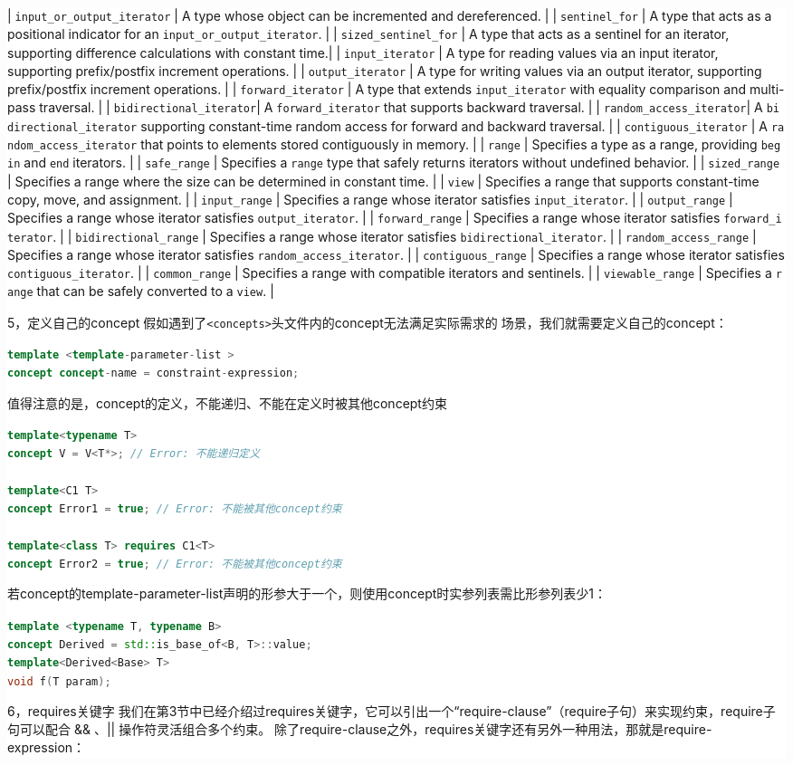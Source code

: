 | `input_or_output_iterator` | A type whose object can be incremented and dereferenced.                                           |
| `sentinel_for`          | A type that acts as a positional indicator for an `input_or_output_iterator`.                         |
| `sized_sentinel_for`    | A type that acts as a sentinel for an iterator, supporting difference calculations with constant time.|
| `input_iterator`        | A type for reading values via an input iterator, supporting prefix/postfix increment operations.      |
| `output_iterator`       | A type for writing values via an output iterator, supporting prefix/postfix increment operations.     |
| `forward_iterator`      | A type that extends `input_iterator` with equality comparison and multi-pass traversal.               |
| `bidirectional_iterator`| A `forward_iterator` that supports backward traversal.                                               |
| `random_access_iterator`| A `bidirectional_iterator` supporting constant-time random access for forward and backward traversal. |
| `contiguous_iterator`   | A `random_access_iterator` that points to elements stored contiguously in memory.                    |
| `range`                 | Specifies a type as a range, providing `begin` and `end` iterators.                                   |
| `safe_range`            | Specifies a `range` type that safely returns iterators without undefined behavior.                    |
| `sized_range`           | Specifies a range where the size can be determined in constant time.                                  |
| `view`                  | Specifies a range that supports constant-time copy, move, and assignment.                             |
| `input_range`           | Specifies a range whose iterator satisfies `input_iterator`.                                          |
| `output_range`          | Specifies a range whose iterator satisfies `output_iterator`.                                         |
| `forward_range`         | Specifies a range whose iterator satisfies `forward_iterator`.                                        |
| `bidirectional_range`   | Specifies a range whose iterator satisfies `bidirectional_iterator`.                                  |
| `random_access_range`   | Specifies a range whose iterator satisfies `random_access_iterator`.                                  |
| `contiguous_range`      | Specifies a range whose iterator satisfies `contiguous_iterator`.                                     |
| `common_range`          | Specifies a range with compatible iterators and sentinels.                                            |
| `viewable_range`        | Specifies a `range` that can be safely converted to a `view`.                                         |


5，定义自己的concept
假如遇到了`<concepts>`头文件内的concept无法满足实际需求的 场景，我们就需要定义自己的concept：
```cpp
template <template-parameter-list >
concept concept-name = constraint-expression;
```
值得注意的是，concept的定义，不能递归、不能在定义时被其他concept约束
```cpp
template<typename T>
concept V = V<T*>; // Error: 不能递归定义
 
template<C1 T>
concept Error1 = true; // Error: 不能被其他concept约束

template<class T> requires C1<T>
concept Error2 = true; // Error: 不能被其他concept约束
```
若concept的template-parameter-list声明的形参大于一个，则使用concept时实参列表需比形参列表少1：
```cpp
template <typename T, typename B>
concept Derived = std::is_base_of<B, T>::value;
template<Derived<Base> T>
void f(T param);
```
6，requires关键字
我们在第3节中已经介绍过requires关键字，它可以引出一个“require-clause”（require子句）来实现约束，require子句可以配合 && 、||  操作符灵活组合多个约束。
除了require-clause之外，requires关键字还有另外一种用法，那就是require-expression：
```cpp
```